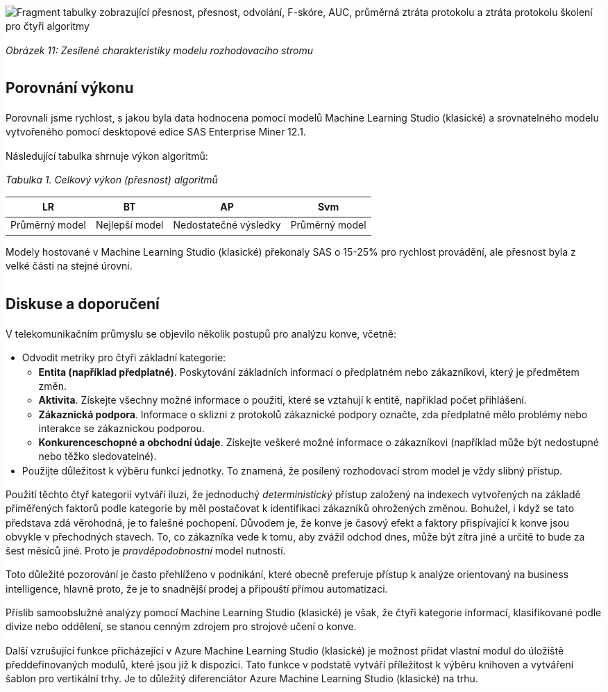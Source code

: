 ![Fragment tabulky zobrazující přesnost, přesnost, odvolání, F-skóre, AUC, průměrná ztráta protokolu a ztráta protokolu školení pro čtyři algoritmy](./media/azure-ml-customer-churn-scenario/churn-9.png)

*Obrázek 11: Zesílené charakteristiky modelu rozhodovacího stromu*

## <a name="performance-comparison"></a>Porovnání výkonu
Porovnali jsme rychlost, s jakou byla data hodnocena pomocí modelů Machine Learning Studio (klasické) a srovnatelného modelu vytvořeného pomocí desktopové edice SAS Enterprise Miner 12.1.  

Následující tabulka shrnuje výkon algoritmů:  

*Tabulka 1. Celkový výkon (přesnost) algoritmů*

| LR | BT | AP | Svm |
| --- | --- | --- | --- |
| Průměrný model |Nejlepší model |Nedostatečné výsledky |Průměrný model |

Modely hostované v Machine Learning Studio (klasické) překonaly SAS o 15-25% pro rychlost provádění, ale přesnost byla z velké části na stejné úrovni.  

## <a name="discussion-and-recommendations"></a>Diskuse a doporučení
V telekomunikačním průmyslu se objevilo několik postupů pro analýzu konve, včetně:  

* Odvodit metriky pro čtyři základní kategorie:
  * **Entita (například předplatné)**. Poskytování základních informací o předplatném nebo zákazníkovi, který je předmětem změn.
  * **Aktivita**. Získejte všechny možné informace o použití, které se vztahují k entitě, například počet přihlášení.
  * **Zákaznická podpora**. Informace o sklizni z protokolů zákaznické podpory označte, zda předplatné mělo problémy nebo interakce se zákaznickou podporou.
  * **Konkurenceschopné a obchodní údaje**. Získejte veškeré možné informace o zákazníkovi (například může být nedostupné nebo těžko sledovatelné).
* Použijte důležitost k výběru funkcí jednotky. To znamená, že posílený rozhodovací strom model je vždy slibný přístup.  

Použití těchto čtyř kategorií vytváří iluzi, že jednoduchý *deterministický* přístup založený na indexech vytvořených na základě přiměřených faktorů podle kategorie by měl postačovat k identifikaci zákazníků ohrožených změnou. Bohužel, i když se tato představa zdá věrohodná, je to falešné pochopení. Důvodem je, že konve je časový efekt a faktory přispívající k konve jsou obvykle v přechodných stavech. To, co zákazníka vede k tomu, aby zvážil odchod dnes, může být zítra jiné a určitě to bude za šest měsíců jiné. Proto je *pravděpodobnostní* model nutností.  

Toto důležité pozorování je často přehlíženo v podnikání, které obecně preferuje přístup k analýze orientovaný na business intelligence, hlavně proto, že je to snadnější prodej a připouští přímou automatizaci.  

Příslib samoobslužné analýzy pomocí Machine Learning Studio (klasické) je však, že čtyři kategorie informací, klasifikované podle divize nebo oddělení, se stanou cenným zdrojem pro strojové učení o konve.  

Další vzrušující funkce přicházející v Azure Machine Learning Studio (klasické) je možnost přidat vlastní modul do úložiště předdefinovaných modulů, které jsou již k dispozici. Tato funkce v podstatě vytváří příležitost k výběru knihoven a vytváření šablon pro vertikální trhy. Je to důležitý diferenciátor Azure Machine Learning Studio (klasické) na trhu.  
